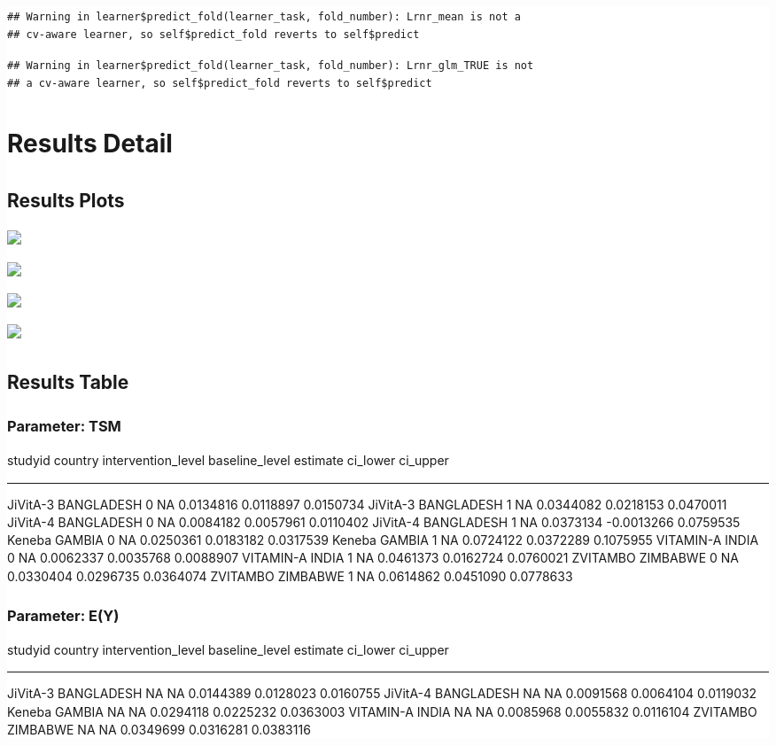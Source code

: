 ```
## Warning in learner$predict_fold(learner_task, fold_number): Lrnr_mean is not a
## cv-aware learner, so self$predict_fold reverts to self$predict
```

```
## Warning in learner$predict_fold(learner_task, fold_number): Lrnr_glm_TRUE is not
## a cv-aware learner, so self$predict_fold reverts to self$predict
```




# Results Detail

## Results Plots
![](/tmp/79ada180-5eb4-43b6-8bde-2835e7acfedb/178252e1-de8a-4414-9f33-7a9ea63a3be6/REPORT_files/figure-html/plot_tsm-1.png)

![](/tmp/79ada180-5eb4-43b6-8bde-2835e7acfedb/178252e1-de8a-4414-9f33-7a9ea63a3be6/REPORT_files/figure-html/plot_rr-1.png)



![](/tmp/79ada180-5eb4-43b6-8bde-2835e7acfedb/178252e1-de8a-4414-9f33-7a9ea63a3be6/REPORT_files/figure-html/plot_paf-1.png)

![](/tmp/79ada180-5eb4-43b6-8bde-2835e7acfedb/178252e1-de8a-4414-9f33-7a9ea63a3be6/REPORT_files/figure-html/plot_par-1.png)

## Results Table

### Parameter: TSM


studyid     country      intervention_level   baseline_level     estimate     ci_lower    ci_upper
----------  -----------  -------------------  ---------------  ----------  -----------  ----------
JiVitA-3    BANGLADESH   0                    NA                0.0134816    0.0118897   0.0150734
JiVitA-3    BANGLADESH   1                    NA                0.0344082    0.0218153   0.0470011
JiVitA-4    BANGLADESH   0                    NA                0.0084182    0.0057961   0.0110402
JiVitA-4    BANGLADESH   1                    NA                0.0373134   -0.0013266   0.0759535
Keneba      GAMBIA       0                    NA                0.0250361    0.0183182   0.0317539
Keneba      GAMBIA       1                    NA                0.0724122    0.0372289   0.1075955
VITAMIN-A   INDIA        0                    NA                0.0062337    0.0035768   0.0088907
VITAMIN-A   INDIA        1                    NA                0.0461373    0.0162724   0.0760021
ZVITAMBO    ZIMBABWE     0                    NA                0.0330404    0.0296735   0.0364074
ZVITAMBO    ZIMBABWE     1                    NA                0.0614862    0.0451090   0.0778633


### Parameter: E(Y)


studyid     country      intervention_level   baseline_level     estimate    ci_lower    ci_upper
----------  -----------  -------------------  ---------------  ----------  ----------  ----------
JiVitA-3    BANGLADESH   NA                   NA                0.0144389   0.0128023   0.0160755
JiVitA-4    BANGLADESH   NA                   NA                0.0091568   0.0064104   0.0119032
Keneba      GAMBIA       NA                   NA                0.0294118   0.0225232   0.0363003
VITAMIN-A   INDIA        NA                   NA                0.0085968   0.0055832   0.0116104
ZVITAMBO    ZIMBABWE     NA                   NA                0.0349699   0.0316281   0.0383116
